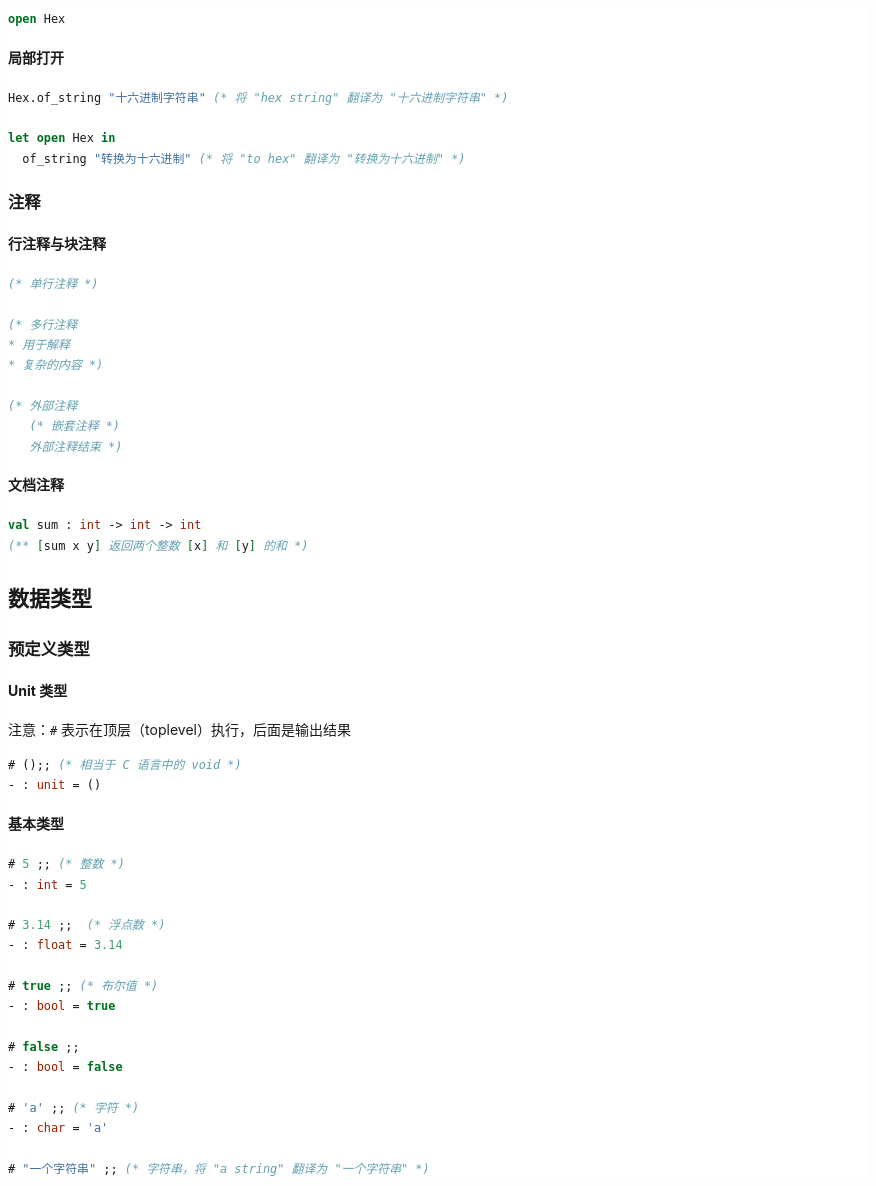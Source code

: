 ```ml
open Hex
```

#### 局部打开

```ml
Hex.of_string "十六进制字符串" (* 将 "hex string" 翻译为 "十六进制字符串" *)

let open Hex in
  of_string "转换为十六进制" (* 将 "to hex" 翻译为 "转换为十六进制" *)
```

### 注释

#### 行注释与块注释

```ml
(* 单行注释 *)

(* 多行注释
* 用于解释
* 复杂的内容 *)

(* 外部注释
   (* 嵌套注释 *)
   外部注释结束 *)
```

#### 文档注释

```ml
val sum : int -> int -> int
(** [sum x y] 返回两个整数 [x] 和 [y] 的和 *)
```

## 数据类型

### 预定义类型

#### Unit 类型

注意：`#` 表示在顶层（toplevel）执行，后面是输出结果

```ml
# ();; (* 相当于 C 语言中的 void *)
- : unit = ()
```

#### 基本类型

```ml
# 5 ;; (* 整数 *)
- : int = 5

# 3.14 ;;  (* 浮点数 *)
- : float = 3.14

# true ;; (* 布尔值 *)
- : bool = true

# false ;;
- : bool = false

# 'a' ;; (* 字符 *)
- : char = 'a'

# "一个字符串" ;; (* 字符串，将 "a string" 翻译为 "一个字符串" *)
```